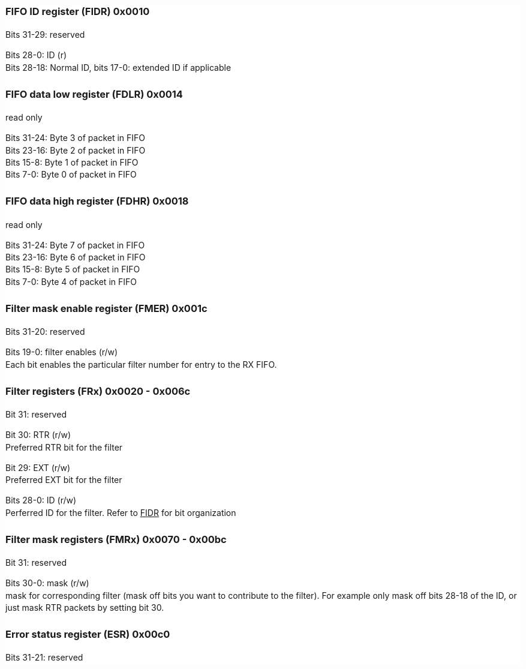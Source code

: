 ### FIFO ID register (FIDR) 0x0010

Bits 31-29: reserved  
  
Bits 28-0: ID (r)  
Bits 28-18: Normal ID, bits 17-0: extended ID if applicable  

### FIFO data low register (FDLR) 0x0014
  
read only  
  
Bits 31-24: Byte 3 of packet in FIFO  
Bits 23-16: Byte 2 of packet in FIFO  
Bits 15-8: Byte 1 of packet in FIFO  
Bits 7-0: Byte 0 of packet in FIFO

### FIFO data high register (FDHR) 0x0018
  
read only  
  
Bits 31-24: Byte 7 of packet in FIFO  
Bits 23-16: Byte 6 of packet in FIFO  
Bits 15-8: Byte 5 of packet in FIFO  
Bits 7-0: Byte 4 of packet in FIFO

### Filter mask enable register (FMER) 0x001c

Bits 31-20: reserved  
  
Bits 19-0: filter enables (r/w)  
Each bit enables the particular filter number for entry to the RX FIFO.  

### Filter registers (FRx) 0x0020 - 0x006c

Bit 31: reserved  
  
Bit 30: RTR (r/w)  
Preferred RTR bit for the filter  
  
Bit 29: EXT (r/w)  
Preferred EXT bit for the filter  
  
Bits 28-0: ID (r/w)  
Perferred ID for the filter. Refer to [FIDR](#fifo-id-register-(fidr)-0x0010) for bit organization

### Filter mask registers (FMRx) 0x0070 - 0x00bc

Bit 31: reserved  
  
Bits 30-0: mask (r/w)  
mask for corresponding filter (mask off bits you want to contribute to the filter). For example only mask off bits 28-18 of the ID, or just mask RTR packets by setting bit 30.  

### Error status register (ESR) 0x00c0

Bits 31-21: reserved  
  